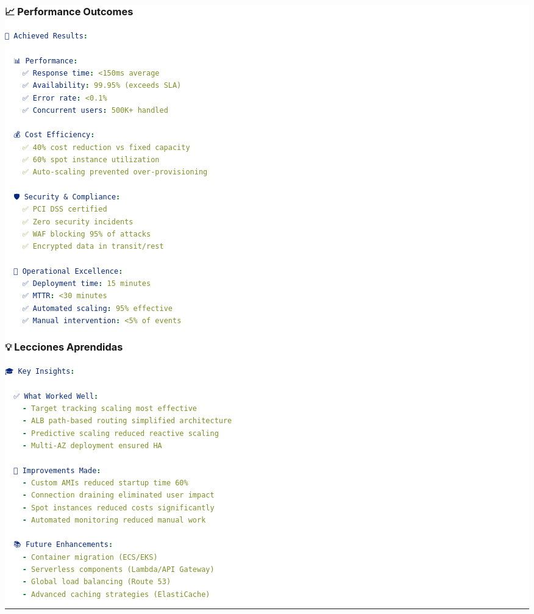 ### 📈 Performance Outcomes

```yaml
🎯 Achieved Results:
  
  📊 Performance:
    ✅ Response time: <150ms average
    ✅ Availability: 99.95% (exceeds SLA)
    ✅ Error rate: <0.1%
    ✅ Concurrent users: 500K+ handled
    
  💰 Cost Efficiency:
    ✅ 40% cost reduction vs fixed capacity
    ✅ 60% spot instance utilization
    ✅ Auto-scaling prevented over-provisioning
    
  🛡️ Security & Compliance:
    ✅ PCI DSS certified
    ✅ Zero security incidents
    ✅ WAF blocking 95% of attacks
    ✅ Encrypted data in transit/rest
    
  🔄 Operational Excellence:
    ✅ Deployment time: 15 minutes
    ✅ MTTR: <30 minutes
    ✅ Automated scaling: 95% effective
    ✅ Manual intervention: <5% of events
```

### 💡 Lecciones Aprendidas

```yaml
🎓 Key Insights:
  
  ✅ What Worked Well:
    - Target tracking scaling most effective
    - ALB path-based routing simplified architecture
    - Predictive scaling reduced reactive scaling
    - Multi-AZ deployment ensured HA
    
  🔧 Improvements Made:
    - Custom AMIs reduced startup time 60%
    - Connection draining eliminated user impact  
    - Spot instances reduced costs significantly
    - Automated monitoring reduced manual work
    
  📚 Future Enhancements:
    - Container migration (ECS/EKS)
    - Serverless components (Lambda/API Gateway)
    - Global load balancing (Route 53)
    - Advanced caching strategies (ElastiCache)
```

---